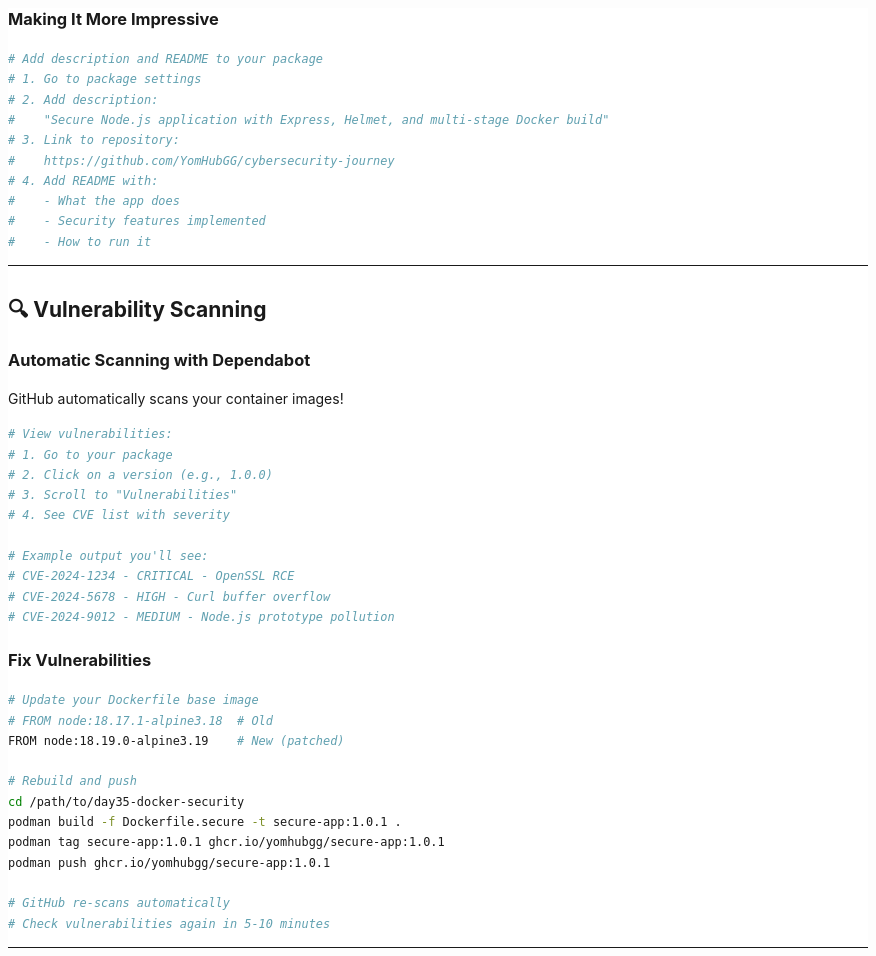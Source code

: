 ### Making It More Impressive

```bash
# Add description and README to your package
# 1. Go to package settings
# 2. Add description:
#    "Secure Node.js application with Express, Helmet, and multi-stage Docker build"
# 3. Link to repository:
#    https://github.com/YomHubGG/cybersecurity-journey
# 4. Add README with:
#    - What the app does
#    - Security features implemented
#    - How to run it
```

---

## 🔍 Vulnerability Scanning

### Automatic Scanning with Dependabot

GitHub automatically scans your container images!

```bash
# View vulnerabilities:
# 1. Go to your package
# 2. Click on a version (e.g., 1.0.0)
# 3. Scroll to "Vulnerabilities"
# 4. See CVE list with severity

# Example output you'll see:
# CVE-2024-1234 - CRITICAL - OpenSSL RCE
# CVE-2024-5678 - HIGH - Curl buffer overflow
# CVE-2024-9012 - MEDIUM - Node.js prototype pollution
```

### Fix Vulnerabilities

```bash
# Update your Dockerfile base image
# FROM node:18.17.1-alpine3.18  # Old
FROM node:18.19.0-alpine3.19    # New (patched)

# Rebuild and push
cd /path/to/day35-docker-security
podman build -f Dockerfile.secure -t secure-app:1.0.1 .
podman tag secure-app:1.0.1 ghcr.io/yomhubgg/secure-app:1.0.1
podman push ghcr.io/yomhubgg/secure-app:1.0.1

# GitHub re-scans automatically
# Check vulnerabilities again in 5-10 minutes
```

---